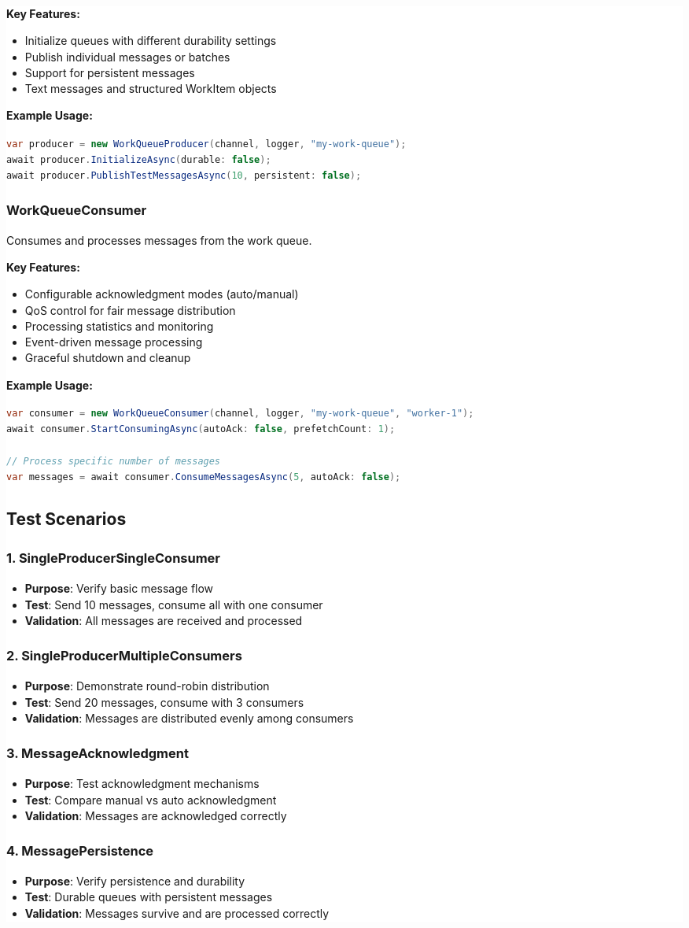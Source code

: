 **Key Features:**
- Initialize queues with different durability settings
- Publish individual messages or batches
- Support for persistent messages
- Text messages and structured WorkItem objects

**Example Usage:**
```csharp
var producer = new WorkQueueProducer(channel, logger, "my-work-queue");
await producer.InitializeAsync(durable: false);
await producer.PublishTestMessagesAsync(10, persistent: false);
```

### WorkQueueConsumer
Consumes and processes messages from the work queue.

**Key Features:**
- Configurable acknowledgment modes (auto/manual)
- QoS control for fair message distribution
- Processing statistics and monitoring
- Event-driven message processing
- Graceful shutdown and cleanup

**Example Usage:**
```csharp
var consumer = new WorkQueueConsumer(channel, logger, "my-work-queue", "worker-1");
await consumer.StartConsumingAsync(autoAck: false, prefetchCount: 1);

// Process specific number of messages
var messages = await consumer.ConsumeMessagesAsync(5, autoAck: false);
```

## Test Scenarios

### 1. SingleProducerSingleConsumer
- **Purpose**: Verify basic message flow
- **Test**: Send 10 messages, consume all with one consumer
- **Validation**: All messages are received and processed

### 2. SingleProducerMultipleConsumers  
- **Purpose**: Demonstrate round-robin distribution
- **Test**: Send 20 messages, consume with 3 consumers
- **Validation**: Messages are distributed evenly among consumers

### 3. MessageAcknowledgment
- **Purpose**: Test acknowledgment mechanisms
- **Test**: Compare manual vs auto acknowledgment
- **Validation**: Messages are acknowledged correctly

### 4. MessagePersistence
- **Purpose**: Verify persistence and durability
- **Test**: Durable queues with persistent messages
- **Validation**: Messages survive and are processed correctly
